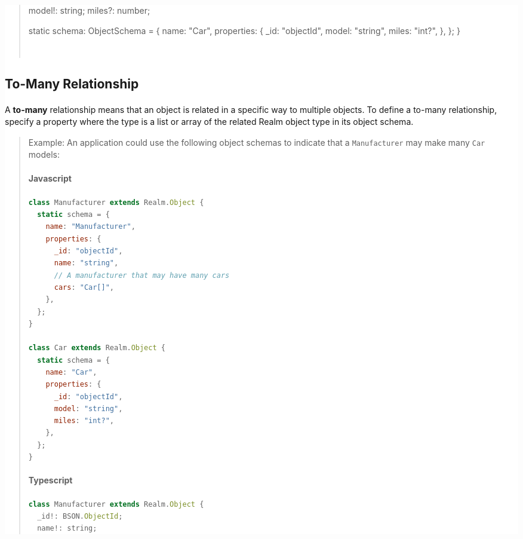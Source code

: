 >   model!: string;
>   miles?: number;
>
>   static schema: ObjectSchema = {
>     name: "Car",
>     properties: {
>       _id: "objectId",
>       model: "string",
>       miles: "int?",
>     },
>   };
> }
>
> ```
>
>

## To-Many Relationship
A **to-many** relationship means that an object is related in a specific
way to multiple objects.
To define a to-many relationship, specify a property where the type is a list
or array of the related Realm object type in its
object schema.

> Example:
> An application could use the following object schemas to indicate
that a `Manufacturer` may make many `Car` models:
>
> #### Javascript
>
> ```javascript
> class Manufacturer extends Realm.Object {
>   static schema = {
>     name: "Manufacturer",
>     properties: {
>       _id: "objectId",
>       name: "string",
>       // A manufacturer that may have many cars
>       cars: "Car[]",
>     },
>   };
> }
>
> class Car extends Realm.Object {
>   static schema = {
>     name: "Car",
>     properties: {
>       _id: "objectId",
>       model: "string",
>       miles: "int?",
>     },
>   };
> }
>
> ```
>
>
> #### Typescript
>
> ```javascript
> class Manufacturer extends Realm.Object {
>   _id!: BSON.ObjectId;
>   name!: string;